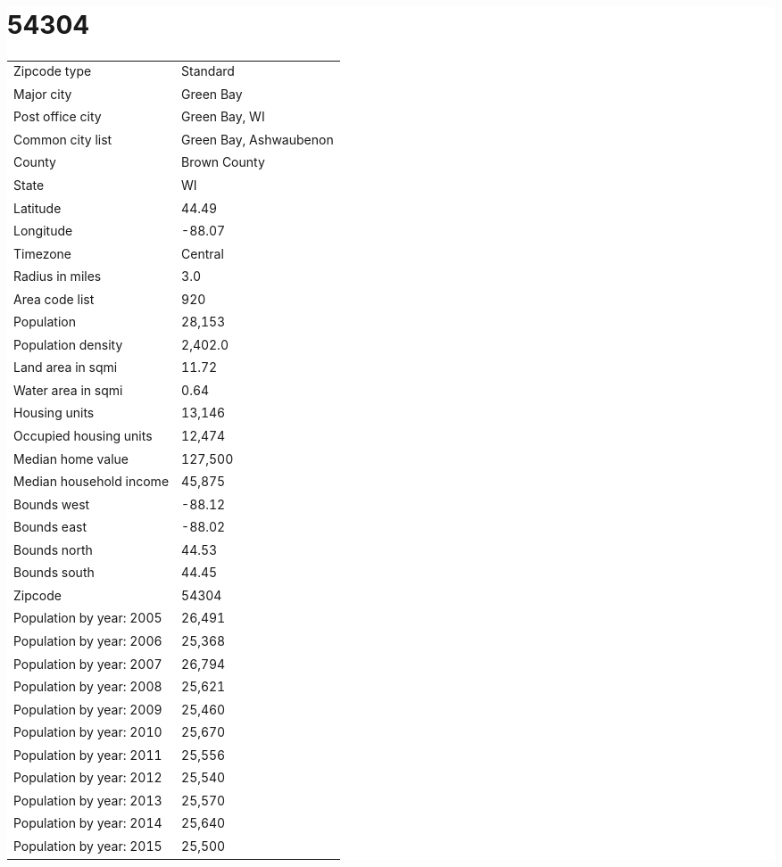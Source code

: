 54304
=====
|||
|--|--|
|Zipcode type|Standard|
|Major city|Green Bay|
|Post office city|Green Bay, WI|
|Common city list|Green Bay, Ashwaubenon|
|County|Brown County|
|State|WI|
|Latitude|44.49|
|Longitude|-88.07|
|Timezone|Central|
|Radius in miles|3.0|
|Area code list|920|
|Population|28,153|
|Population density|2,402.0|
|Land area in sqmi|11.72|
|Water area in sqmi|0.64|
|Housing units|13,146|
|Occupied housing units|12,474|
|Median home value|127,500|
|Median household income|45,875|
|Bounds west|-88.12|
|Bounds east|-88.02|
|Bounds north|44.53|
|Bounds south|44.45|
|Zipcode|54304|
|Population by year: 2005|26,491|
|Population by year: 2006|25,368|
|Population by year: 2007|26,794|
|Population by year: 2008|25,621|
|Population by year: 2009|25,460|
|Population by year: 2010|25,670|
|Population by year: 2011|25,556|
|Population by year: 2012|25,540|
|Population by year: 2013|25,570|
|Population by year: 2014|25,640|
|Population by year: 2015|25,500|